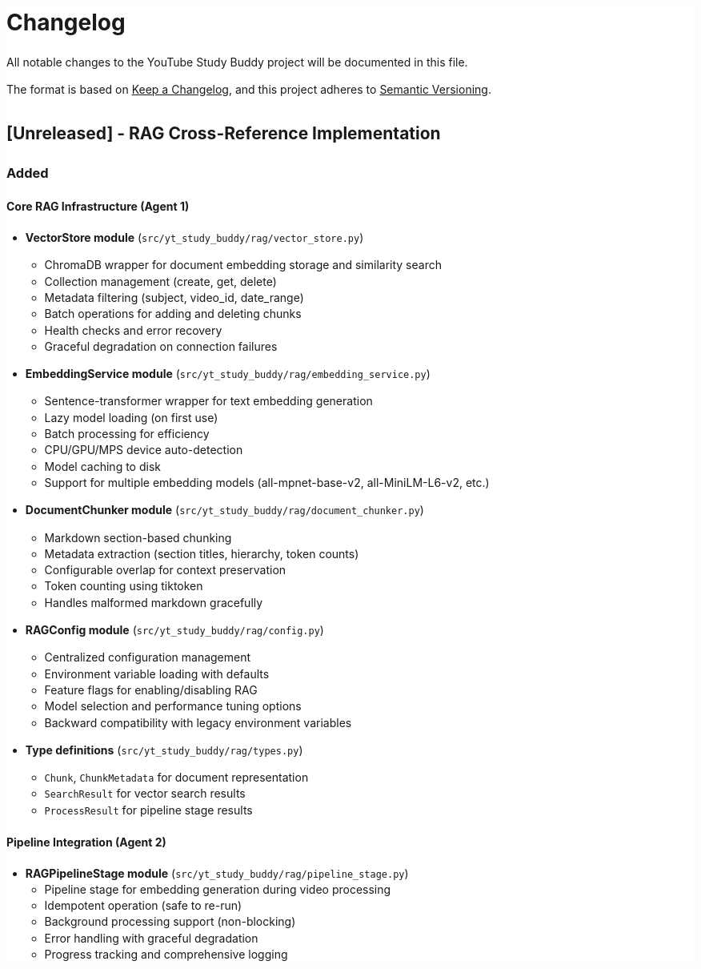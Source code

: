 # Changelog

All notable changes to the YouTube Study Buddy project will be documented in this file.

The format is based on [Keep a Changelog](https://keepachangelog.com/en/1.0.0/),
and this project adheres to [Semantic Versioning](https://semver.org/spec/v2.0.0.html).

## [Unreleased] - RAG Cross-Reference Implementation

### Added

#### Core RAG Infrastructure (Agent 1)
- **VectorStore module** (`src/yt_study_buddy/rag/vector_store.py`)
  - ChromaDB wrapper for document embedding storage and similarity search
  - Collection management (create, get, delete)
  - Metadata filtering (subject, video_id, date_range)
  - Batch operations for adding and deleting chunks
  - Health checks and error recovery
  - Graceful degradation on connection failures

- **EmbeddingService module** (`src/yt_study_buddy/rag/embedding_service.py`)
  - Sentence-transformer wrapper for text embedding generation
  - Lazy model loading (on first use)
  - Batch processing for efficiency
  - CPU/GPU/MPS device auto-detection
  - Model caching to disk
  - Support for multiple embedding models (all-mpnet-base-v2, all-MiniLM-L6-v2, etc.)

- **DocumentChunker module** (`src/yt_study_buddy/rag/document_chunker.py`)
  - Markdown section-based chunking
  - Metadata extraction (section titles, hierarchy, token counts)
  - Configurable overlap for context preservation
  - Token counting using tiktoken
  - Handles malformed markdown gracefully

- **RAGConfig module** (`src/yt_study_buddy/rag/config.py`)
  - Centralized configuration management
  - Environment variable loading with defaults
  - Feature flags for enabling/disabling RAG
  - Model selection and performance tuning options
  - Backward compatibility with legacy environment variables

- **Type definitions** (`src/yt_study_buddy/rag/types.py`)
  - `Chunk`, `ChunkMetadata` for document representation
  - `SearchResult` for vector search results
  - `ProcessResult` for pipeline stage results

#### Pipeline Integration (Agent 2)
- **RAGPipelineStage module** (`src/yt_study_buddy/rag/pipeline_stage.py`)
  - Pipeline stage for embedding generation during video processing
  - Idempotent operation (safe to re-run)
  - Background processing support (non-blocking)
  - Error handling with graceful degradation
  - Progress tracking and comprehensive logging
